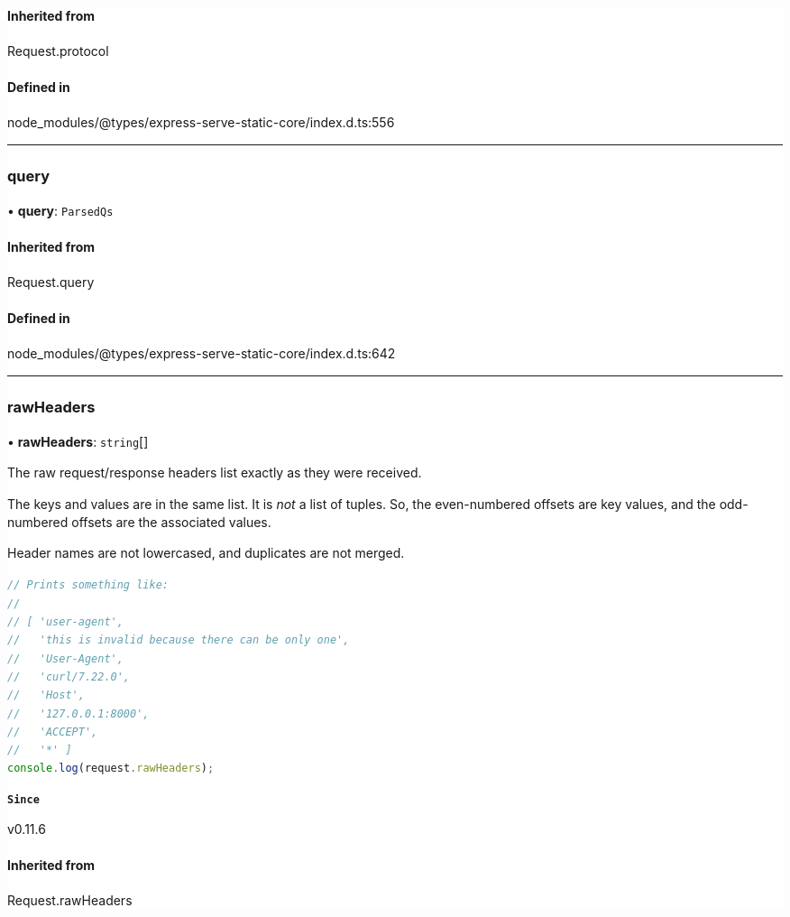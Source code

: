 #### Inherited from

Request.protocol

#### Defined in

node_modules/@types/express-serve-static-core/index.d.ts:556

___

### query

• **query**: `ParsedQs`

#### Inherited from

Request.query

#### Defined in

node_modules/@types/express-serve-static-core/index.d.ts:642

___

### rawHeaders

• **rawHeaders**: `string`[]

The raw request/response headers list exactly as they were received.

The keys and values are in the same list. It is _not_ a
list of tuples. So, the even-numbered offsets are key values, and the
odd-numbered offsets are the associated values.

Header names are not lowercased, and duplicates are not merged.

```js
// Prints something like:
//
// [ 'user-agent',
//   'this is invalid because there can be only one',
//   'User-Agent',
//   'curl/7.22.0',
//   'Host',
//   '127.0.0.1:8000',
//   'ACCEPT',
//   '*' ]
console.log(request.rawHeaders);
```

**`Since`**

v0.11.6

#### Inherited from

Request.rawHeaders
